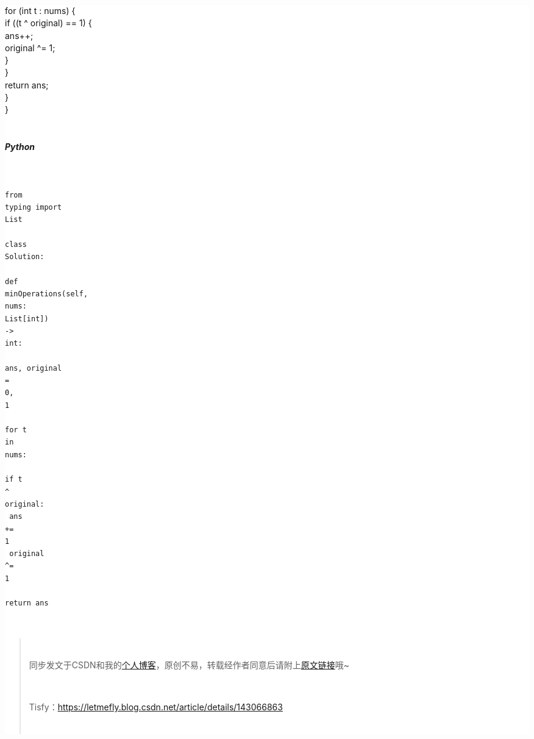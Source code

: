 <span class="token keyword">for</span> <span class="token punctuation">(</span><span class="token keyword">int</span> t <span class="token operator">:</span> nums<span class="token punctuation">)</span> <span class="token punctuation">{</span><br>            <span class="token keyword">if</span> <span class="token punctuation">(</span><span class="token punctuation">(</span>t <span class="token operator">^</span> original<span class="token punctuation">)</span> <span class="token operator">==</span> <span class="token number">1</span><span class="token punctuation">)</span> <span class="token punctuation">{</span><br>                ans<span class="token operator">++</span><span class="token punctuation">;</span><br>                original <span class="token operator">^=</span> <span class="token number">1</span><span class="token punctuation">;</span><br>            <span class="token punctuation">}</span><br>        <span class="token punctuation">}</span><br>        <span class="token keyword">return</span> ans<span class="token punctuation">;</span><br>    <span class="token punctuation">}</span><br><span class="token punctuation">}</span><br></code></pre> <br><h5><a id="Python_157"></a>Python</h5> <br><pre><code class="prism language-python"><span class="token keyword">from</span> typing <span class="token keyword">import</span> List<br><br><span class="token keyword">class</span> <span class="token class-name">Solution</span><span class="token punctuation">:</span><br>    <span class="token keyword">def</span> <span class="token function">minOperations</span><span class="token punctuation">(</span>self<span class="token punctuation">,</span> nums<span class="token punctuation">:</span> List<span class="token punctuation">[</span><span class="token builtin">int</span><span class="token punctuation">]</span><span class="token punctuation">)</span> <span class="token operator">-</span><span class="token operator">></span> <span class="token builtin">int</span><span class="token punctuation">:</span><br>        ans<span class="token punctuation">,</span> original <span class="token operator">=</span> <span class="token number">0</span><span class="token punctuation">,</span> <span class="token number">1</span><br>        <span class="token keyword">for</span> t <span class="token keyword">in</span> nums<span class="token punctuation">:</span><br>            <span class="token keyword">if</span> t <span class="token operator">^</span> original<span class="token punctuation">:</span><br>                ans <span class="token operator">+=</span> <span class="token number">1</span><br>                original <span class="token operator">^</span><span class="token operator">=</span> <span class="token number">1</span><br>        <span class="token keyword">return</span> ans<br></code></pre> <br><blockquote> <br> <p>同步发文于CSDN和我的<a href="https://blog.letmefly.xyz/" rel="nofollow">个人博客</a>，原创不易，转载经作者同意后请附上<a href="https://blog.letmefly.xyz/2024/10/19/LeetCode%203192.%E4%BD%BF%E4%BA%8C%E8%BF%9B%E5%88%B6%E6%95%B0%E7%BB%84%E5%85%A8%E9%83%A8%E7%AD%89%E4%BA%8E1%E7%9A%84%E6%9C%80%E5%B0%91%E6%93%8D%E4%BD%9C%E6%AC%A1%E6%95%B0II/" rel="nofollow">原文链接</a>哦~</p> <br> <p>Tisfy：<a href="https://letmefly.blog.csdn.net/article/details/143066863" rel="nofollow">https://letmefly.blog.csdn.net/article/details/143066863</a></p> <br></blockquote>